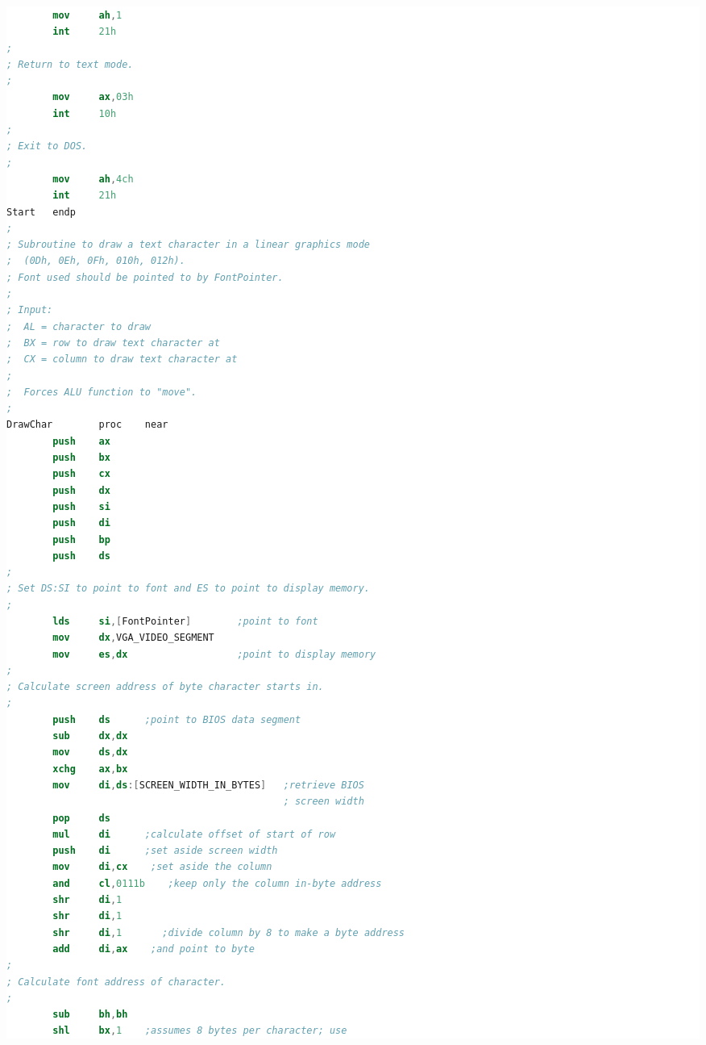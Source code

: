 ```nasm
        mov     ah,1
        int     21h
;
; Return to text mode.
;
        mov     ax,03h
        int     10h
;
; Exit to DOS.
;
        mov     ah,4ch
        int     21h
Start   endp
;
; Subroutine to draw a text character in a linear graphics mode
;  (0Dh, 0Eh, 0Fh, 010h, 012h).
; Font used should be pointed to by FontPointer.
;
; Input:
;  AL = character to draw
;  BX = row to draw text character at
;  CX = column to draw text character at
;
;  Forces ALU function to "move".
;
DrawChar        proc    near
        push    ax
        push    bx
        push    cx
        push    dx
        push    si
        push    di
        push    bp
        push    ds
;
; Set DS:SI to point to font and ES to point to display memory.
;
        lds     si,[FontPointer]        ;point to font
        mov     dx,VGA_VIDEO_SEGMENT
        mov     es,dx                   ;point to display memory
;
; Calculate screen address of byte character starts in.
;
        push    ds      ;point to BIOS data segment
        sub     dx,dx
        mov     ds,dx
        xchg    ax,bx
        mov     di,ds:[SCREEN_WIDTH_IN_BYTES]   ;retrieve BIOS
                                                ; screen width
        pop     ds
        mul     di      ;calculate offset of start of row
        push    di      ;set aside screen width
        mov     di,cx    ;set aside the column
        and     cl,0111b    ;keep only the column in-byte address
        shr     di,1
        shr     di,1
        shr     di,1       ;divide column by 8 to make a byte address
        add     di,ax    ;and point to byte
;
; Calculate font address of character.
;
        sub     bh,bh
        shl     bx,1    ;assumes 8 bytes per character; use
```